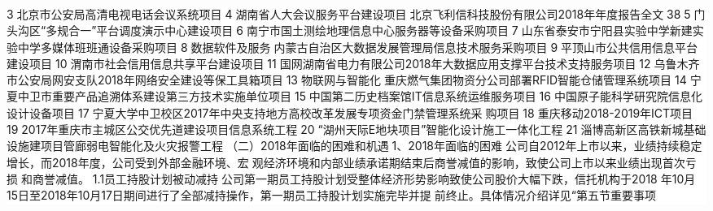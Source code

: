 3
北京市公安局高清电视电话会议系统项目
4
湖南省人大会议服务平台建设项目
北京飞利信科技股份有限公司2018年年度报告全文
38
5
门头沟区“多规合一”平台调度演示中心建设项目
6
南宁市国土测绘地理信息中心服务器等设备采购项目
7
山东省泰安市宁阳县实验中学新建实验中学多媒体班班通设备采购项目
8
数据软件及服务
内蒙古自治区大数据发展管理局信息技术服务采购项目
9
平顶山市公共信用信息平台建设项目
10
渭南市社会信用信息共享平台建设项目
11
国网湖南省电力有限公司2018年大数据应用支撑平台技术支持服务项目
12
乌鲁木齐市公安局网安支队2018年网络安全建设等保工具箱项目
13
物联网与智能化
重庆燃气集团物资分公司部署RFID智能仓储管理系统项目
14
宁夏中卫市重要产品追溯体系建设第三方技术实施单位项目
15
中国第二历史档案馆IT信息系统运维服务项目
16
中国原子能科学研究院信息化设计设备项目
17
宁夏大学中卫校区2017年中央支持地方高校改革发展专项资金门禁管理系统采
购项目
18
重庆移动2018-2019年ICT项目
19
2017年重庆市主城区公交优先道建设项目信息系统工程
20
“湖州天际E地块项目”智能化设计施工一体化工程
21
淄博高新区高铁新城基础设施建项目管廊弱电智能化及火灾报警工程
（二）2018年面临的困难和机遇
1、2018年面临的困难
公司自2012年上市以来，业绩持续稳定增长，而2018年度，公司受到外部金融环境、宏
观经济环境和内部业绩承诺期结束后商誉减值的影响，致使公司上市以来业绩出现首次亏损
和商誉减值。
1.1员工持股计划被动减持
公司第一期员工持股计划受整体经济形势影响致使公司股价大幅下跌，信托机构于2018
年10月15日至2018年10月17日期间进行了全部减持操作，第一期员工持股计划实施完毕并提
前终止。具体情况介绍详见“第五节重要事项